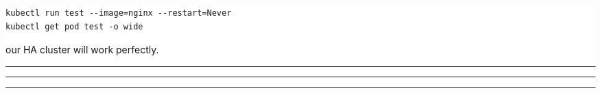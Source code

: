 ```
kubectl run test --image=nginx --restart=Never
kubectl get pod test -o wide
```

our HA cluster will work perfectly.



---
---
---





